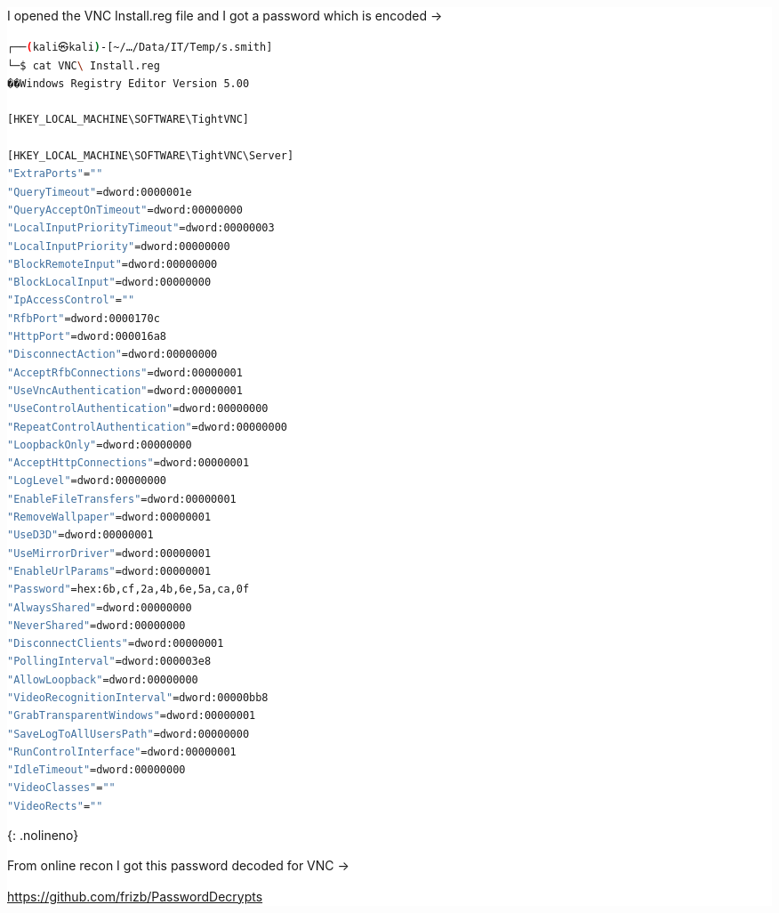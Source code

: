 I opened the VNC Install.reg file and I got a password which is encoded →

```bash
┌──(kali㉿kali)-[~/…/Data/IT/Temp/s.smith]
└─$ cat VNC\ Install.reg    
��Windows Registry Editor Version 5.00

[HKEY_LOCAL_MACHINE\SOFTWARE\TightVNC]

[HKEY_LOCAL_MACHINE\SOFTWARE\TightVNC\Server]
"ExtraPorts"=""
"QueryTimeout"=dword:0000001e
"QueryAcceptOnTimeout"=dword:00000000
"LocalInputPriorityTimeout"=dword:00000003
"LocalInputPriority"=dword:00000000
"BlockRemoteInput"=dword:00000000
"BlockLocalInput"=dword:00000000
"IpAccessControl"=""
"RfbPort"=dword:0000170c
"HttpPort"=dword:000016a8
"DisconnectAction"=dword:00000000
"AcceptRfbConnections"=dword:00000001
"UseVncAuthentication"=dword:00000001
"UseControlAuthentication"=dword:00000000
"RepeatControlAuthentication"=dword:00000000
"LoopbackOnly"=dword:00000000
"AcceptHttpConnections"=dword:00000001
"LogLevel"=dword:00000000
"EnableFileTransfers"=dword:00000001
"RemoveWallpaper"=dword:00000001
"UseD3D"=dword:00000001
"UseMirrorDriver"=dword:00000001
"EnableUrlParams"=dword:00000001
"Password"=hex:6b,cf,2a,4b,6e,5a,ca,0f
"AlwaysShared"=dword:00000000
"NeverShared"=dword:00000000
"DisconnectClients"=dword:00000001
"PollingInterval"=dword:000003e8
"AllowLoopback"=dword:00000000
"VideoRecognitionInterval"=dword:00000bb8
"GrabTransparentWindows"=dword:00000001
"SaveLogToAllUsersPath"=dword:00000000
"RunControlInterface"=dword:00000001
"IdleTimeout"=dword:00000000
"VideoClasses"=""
"VideoRects"=""
```
{: .nolineno}

From online recon I got this password decoded for VNC →

https://github.com/frizb/PasswordDecrypts
